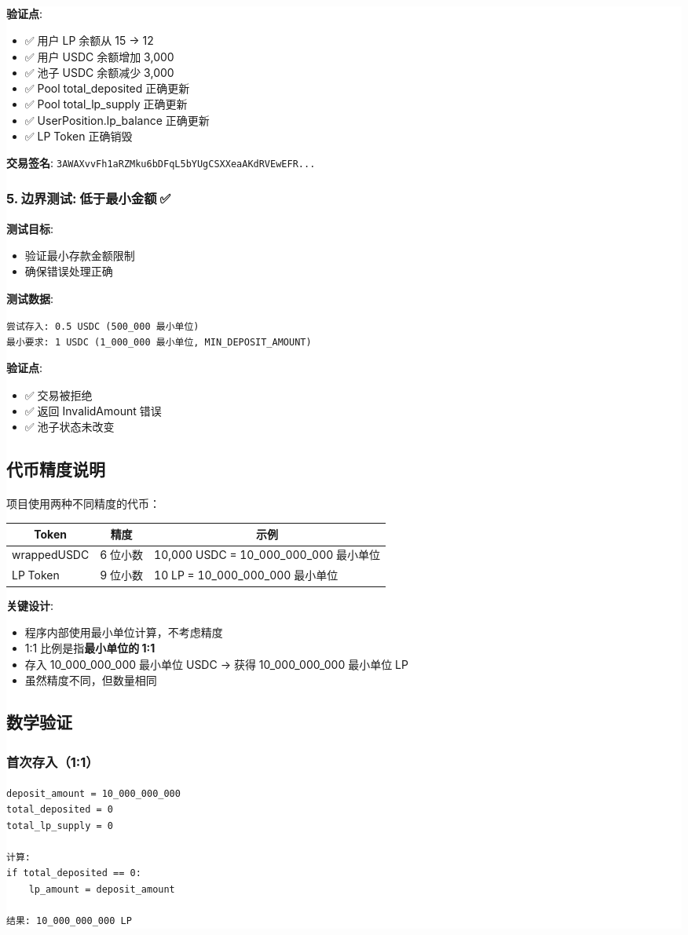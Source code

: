 **验证点**:
- ✅ 用户 LP 余额从 15 → 12
- ✅ 用户 USDC 余额增加 3,000
- ✅ 池子 USDC 余额减少 3,000
- ✅ Pool total_deposited 正确更新
- ✅ Pool total_lp_supply 正确更新
- ✅ UserPosition.lp_balance 正确更新
- ✅ LP Token 正确销毁

**交易签名**: `3AWAXvvFh1aRZMku6bDFqL5bYUgCSXXeaAKdRVEwEFR...`

### 5. 边界测试: 低于最小金额 ✅

**测试目标**:
- 验证最小存款金额限制
- 确保错误处理正确

**测试数据**:
```
尝试存入: 0.5 USDC (500_000 最小单位)
最小要求: 1 USDC (1_000_000 最小单位, MIN_DEPOSIT_AMOUNT)
```

**验证点**:
- ✅ 交易被拒绝
- ✅ 返回 InvalidAmount 错误
- ✅ 池子状态未改变

## 代币精度说明

项目使用两种不同精度的代币：

| Token | 精度 | 示例 |
|-------|------|------|
| wrappedUSDC | 6 位小数 | 10,000 USDC = 10_000_000_000 最小单位 |
| LP Token | 9 位小数 | 10 LP = 10_000_000_000 最小单位 |

**关键设计**:
- 程序内部使用最小单位计算，不考虑精度
- 1:1 比例是指**最小单位的 1:1**
- 存入 10_000_000_000 最小单位 USDC → 获得 10_000_000_000 最小单位 LP
- 虽然精度不同，但数量相同

## 数学验证

### 首次存入（1:1）
```
deposit_amount = 10_000_000_000
total_deposited = 0
total_lp_supply = 0

计算: 
if total_deposited == 0:
    lp_amount = deposit_amount
    
结果: 10_000_000_000 LP
```
